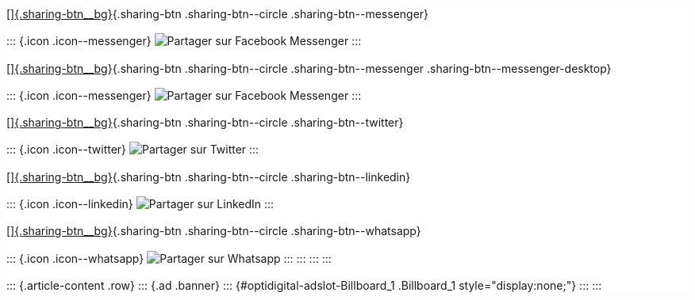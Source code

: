 [[]{.sharing-btn__bg}](fb-messenger://share/?link=http%3A%2F%2Fwww.slate.fr%2Fstory%2F127889%2Ffeminisme-mignon&app_id=328225707698687){.sharing-btn
.sharing-btn--circle .sharing-btn--messenger}

::: {.icon .icon--messenger}
![Partager sur Facebook
Messenger](/sites/all/themes/slatefr/static/svg/icon-messenger-white.svg)
:::

[[]{.sharing-btn__bg}](https://www.facebook.com/dialog/send?app_id=328225707698687&link=http%3A%2F%2Fwww.slate.fr%2Fstory%2F127889%2Ffeminisme-mignon&redirect_uri=http://www.slate.fr/){.sharing-btn
.sharing-btn--circle .sharing-btn--messenger
.sharing-btn--messenger-desktop}

::: {.icon .icon--messenger}
![Partager sur Facebook
Messenger](/sites/all/themes/slatefr/static/svg/icon-messenger-white.svg)
:::

[[]{.sharing-btn__bg}](https://twitter.com/intent/tweet?url=http%3A%2F%2Fwww.slate.fr%2Fstory%2F127889%2Ffeminisme-mignon&text=Le+leurre+du+f%C3%A9minisme+choupi&via=slatefr){.sharing-btn
.sharing-btn--circle .sharing-btn--twitter}

::: {.icon .icon--twitter}
![Partager sur
Twitter](/sites/all/themes/slatefr/static/svg/icon-twitter.svg)
:::

[[]{.sharing-btn__bg}](https://www.linkedin.com/cws/share?url=http%3A%2F%2Fwww.slate.fr%2Fstory%2F127889%2Ffeminisme-mignon){.sharing-btn
.sharing-btn--circle .sharing-btn--linkedin}

::: {.icon .icon--linkedin}
![Partager sur
LinkedIn](/sites/all/themes/slatefr/static/svg/icon-linkedin.svg)
:::

[[]{.sharing-btn__bg}](whatsapp://send?text=http%3A%2F%2Fwww.slate.fr%2Fstory%2F127889%2Ffeminisme-mignon){.sharing-btn
.sharing-btn--circle .sharing-btn--whatsapp}

::: {.icon .icon--whatsapp}
![Partager sur
Whatsapp](/sites/all/themes/slatefr/static/svg/icon-whatsapp.svg)
:::
:::
:::
:::

::: {.article-content .row}
::: {.ad .banner}
::: {#optidigital-adslot-Billboard_1 .Billboard_1 style="display:none;"}
:::
:::
